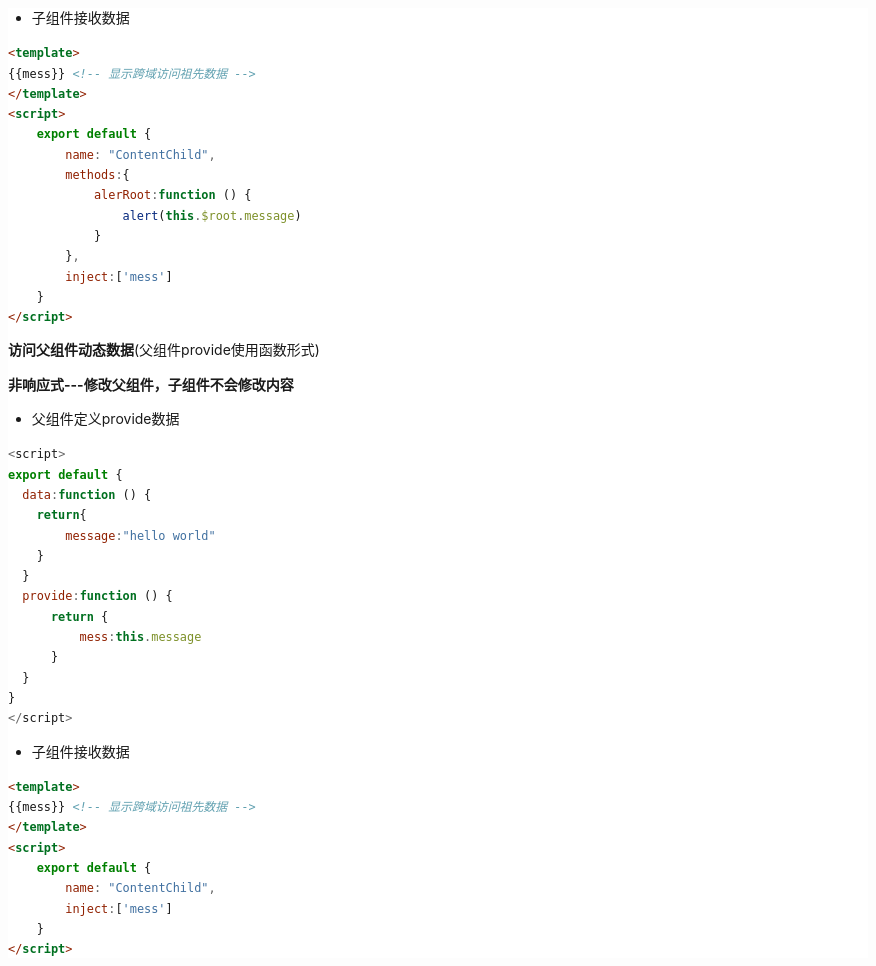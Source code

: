 - 子组件接收数据

~~~html
<template>
{{mess}} <!-- 显示跨域访问祖先数据 -->
</template>
<script>
    export default {
        name: "ContentChild",
        methods:{
            alerRoot:function () {
                alert(this.$root.message)
            }
        },
        inject:['mess']
    }
</script>
~~~

**访问父组件动态数据**(父组件provide使用函数形式)

**非响应式---修改父组件，子组件不会修改内容**

- 父组件定义provide数据

~~~js
<script>
export default {
  data:function () {
    return{
        message:"hello world"
    }
  }
  provide:function () {
      return {
          mess:this.message
      }
  }
}
</script>
~~~

- 子组件接收数据

~~~html
<template>
{{mess}} <!-- 显示跨域访问祖先数据 -->
</template>
<script>
    export default {
        name: "ContentChild",
        inject:['mess']
    }
</script>
~~~
